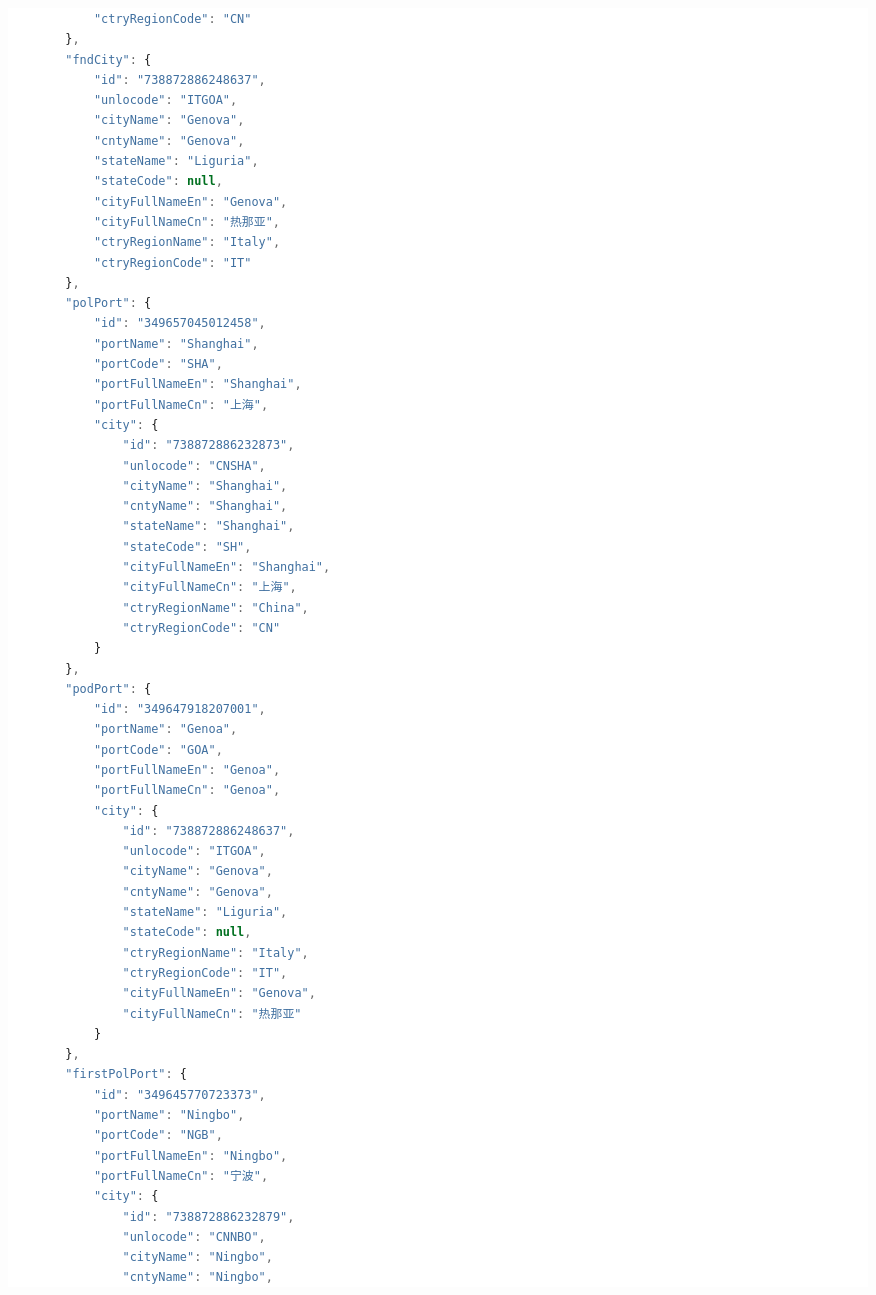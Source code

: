 ```javascript
            "ctryRegionCode": "CN"
        },
        "fndCity": {
            "id": "738872886248637",
            "unlocode": "ITGOA",
            "cityName": "Genova",
            "cntyName": "Genova",
            "stateName": "Liguria",
            "stateCode": null,
            "cityFullNameEn": "Genova",
            "cityFullNameCn": "热那亚",
            "ctryRegionName": "Italy",
            "ctryRegionCode": "IT"
        },
        "polPort": {
            "id": "349657045012458",
            "portName": "Shanghai",
            "portCode": "SHA",
            "portFullNameEn": "Shanghai",
            "portFullNameCn": "上海",
            "city": {
                "id": "738872886232873",
                "unlocode": "CNSHA",
                "cityName": "Shanghai",
                "cntyName": "Shanghai",
                "stateName": "Shanghai",
                "stateCode": "SH",
                "cityFullNameEn": "Shanghai",
                "cityFullNameCn": "上海",
                "ctryRegionName": "China",
                "ctryRegionCode": "CN"
            }
        },
        "podPort": {
            "id": "349647918207001",
            "portName": "Genoa",
            "portCode": "GOA",
            "portFullNameEn": "Genoa",
            "portFullNameCn": "Genoa",
            "city": {
                "id": "738872886248637",
                "unlocode": "ITGOA",
                "cityName": "Genova",
                "cntyName": "Genova",
                "stateName": "Liguria",
                "stateCode": null,
                "ctryRegionName": "Italy",
                "ctryRegionCode": "IT",
                "cityFullNameEn": "Genova",
                "cityFullNameCn": "热那亚"
            }
        },
        "firstPolPort": {
            "id": "349645770723373",
            "portName": "Ningbo",
            "portCode": "NGB",
            "portFullNameEn": "Ningbo",
            "portFullNameCn": "宁波",
            "city": {
                "id": "738872886232879",
                "unlocode": "CNNBO",
                "cityName": "Ningbo",
                "cntyName": "Ningbo",
```